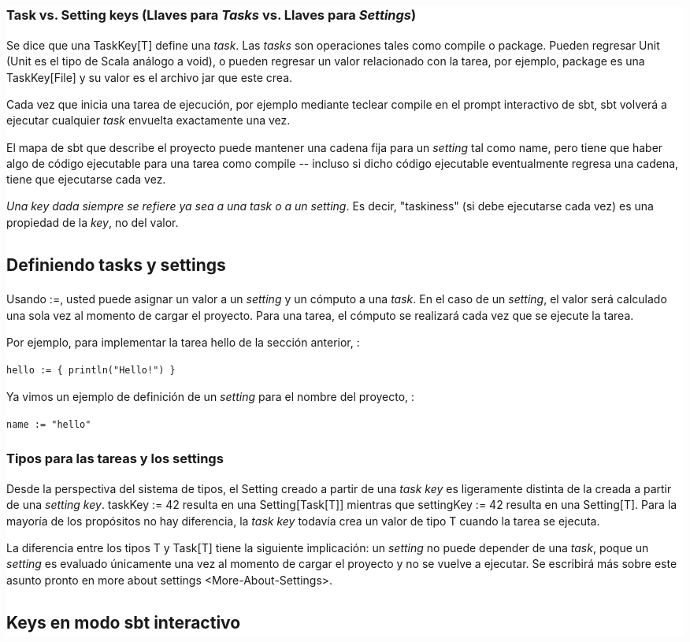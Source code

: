 ### Task vs. Setting keys (Llaves para *Tasks* vs. Llaves para *Settings*)

Se dice que una TaskKey[T] define una *task*. Las *tasks* son
operaciones tales como compile o package. Pueden regresar Unit (Unit es
el tipo de Scala análogo a void), o pueden regresar un valor relacionado
con la tarea, por ejemplo, package es una TaskKey[File] y su valor es el
archivo jar que este crea.

Cada vez que inicia una tarea de ejecución, por ejemplo mediante teclear
compile en el prompt interactivo de sbt, sbt volverá a ejecutar
cualquier *task* envuelta exactamente una vez.

El mapa de sbt que describe el proyecto puede mantener una cadena fija
para un *setting* tal como name, pero tiene que haber algo de código
ejecutable para una tarea como compile -- incluso si dicho código
ejecutable eventualmente regresa una cadena, tiene que ejecutarse cada
vez.

*Una key dada siempre se refiere ya sea a una task o a un setting*. Es
decir, "taskiness" (si debe ejecutarse cada vez) es una propiedad de la
*key*, no del valor.

Definiendo tasks y settings
---------------------------

Usando :=, usted puede asignar un valor a un *setting* y un cómputo a
una *task*. En el caso de un *setting*, el valor será calculado una sola
vez al momento de cargar el proyecto. Para una tarea, el cómputo se
realizará cada vez que se ejecute la tarea.

Por ejemplo, para implementar la tarea hello de la sección anterior, :

    hello := { println("Hello!") }

Ya vimos un ejemplo de definición de un *setting* para el nombre del
proyecto, :

    name := "hello"

### Tipos para las tareas y los settings

Desde la perspectiva del sistema de tipos, el Setting creado a partir de
una *task key* es ligeramente distinta de la creada a partir de una
*setting key*. taskKey := 42 resulta en una Setting[Task[T]] mientras
que settingKey := 42 resulta en una Setting[T]. Para la mayoría de los
propósitos no hay diferencia, la *task key* todavía crea un valor de
tipo T cuando la tarea se ejecuta.

La diferencia entre los tipos T y Task[T] tiene la siguiente
implicación: un *setting* no puede depender de una *task*, poque un
*setting* es evaluado únicamente una vez al momento de cargar el
proyecto y no se vuelve a ejecutar. Se escribirá más sobre este asunto
pronto en more about settings \<More-About-Settings\>.

Keys en modo sbt interactivo
----------------------------
